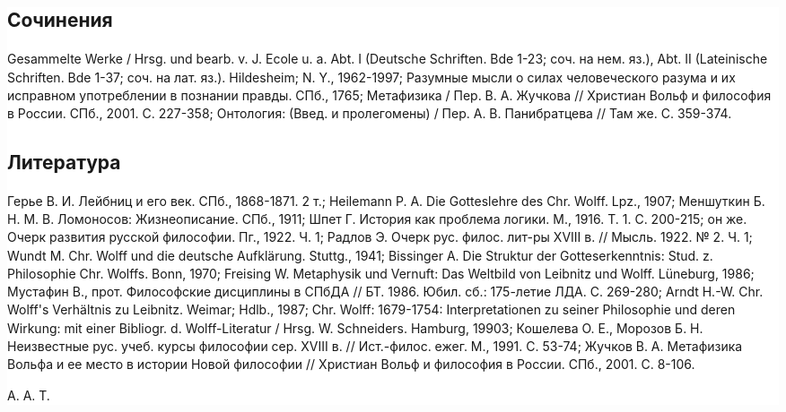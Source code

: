 ## Сочинения

Gesammelte Werke / Hrsg. und bearb. v. J. Ecole u. a. Abt. I (Deutsche Schriften. Bde 1-23; соч. на нем. яз.), Abt. II (Lateinische Schriften. Bde 1-37; соч. на лат. яз.). Hildesheim; N. Y., 1962-1997; Разумные мысли о силах человеческого разума и их исправном употреблении в познании правды. СПб., 1765; Метафизика / Пер. В. А. Жучкова // Христиан Вольф и философия в России. СПб., 2001. С. 227-358; Онтология: (Введ. и пролегомены) / Пер. А. В. Панибратцева // Там же. С. 359-374.

## Литература

Герье В. И. Лейбниц и его век. СПб., 1868-1871. 2 т.; Heilemann P. A. Die Gotteslehre des Chr. Wolff. Lpz., 1907; Меншуткин Б. Н. М. В. Ломоносов: Жизнеописание. СПб., 1911; Шпет Г. История как проблема логики. М., 1916. Т. 1. С. 200-215; он же. Очерк развития русской философии. Пг., 1922. Ч. 1; Радлов Э. Очерк рус. филос. лит-ры XVIII в. // Мысль. 1922. № 2. Ч. 1; Wundt M. Chr. Wolff und die deutsche Aufklärung. Stuttg., 1941; Bissinger A. Die Struktur der Gotteserkenntnis: Stud. z. Philosophie Chr. Wolffs. Bonn, 1970; Freising W. Metaphysik und Vernuft: Das Weltbild von Leibnitz und Wolff. Lüneburg, 1986; Мустафин В., прот. Философские дисциплины в СПбДА // БТ. 1986. Юбил. сб.: 175-летие ЛДА. С. 269-280; Arndt H.-W. Chr. Wolff's Verhältnis zu Leibnitz. Weimar; Hdlb., 1987; Chr. Wolff: 1679-1754: Interpretationen zu seiner Philosophie und deren Wirkung: mit einer Bibliogr. d. Wolff-Literatur / Hrsg. W. Schneiders. Hamburg, 19903; Кошелева О. Е., Морозов Б. Н. Неизвестные рус. учеб. курсы философии сер. XVIII в. // Ист.-филос. ежег. М., 1991. С. 53-74; Жучков В. А. Метафизика Вольфа и ее место в истории Новой философии // Христиан Вольф и философия в России. СПб., 2001. С. 8-106.

А. А. Т.
